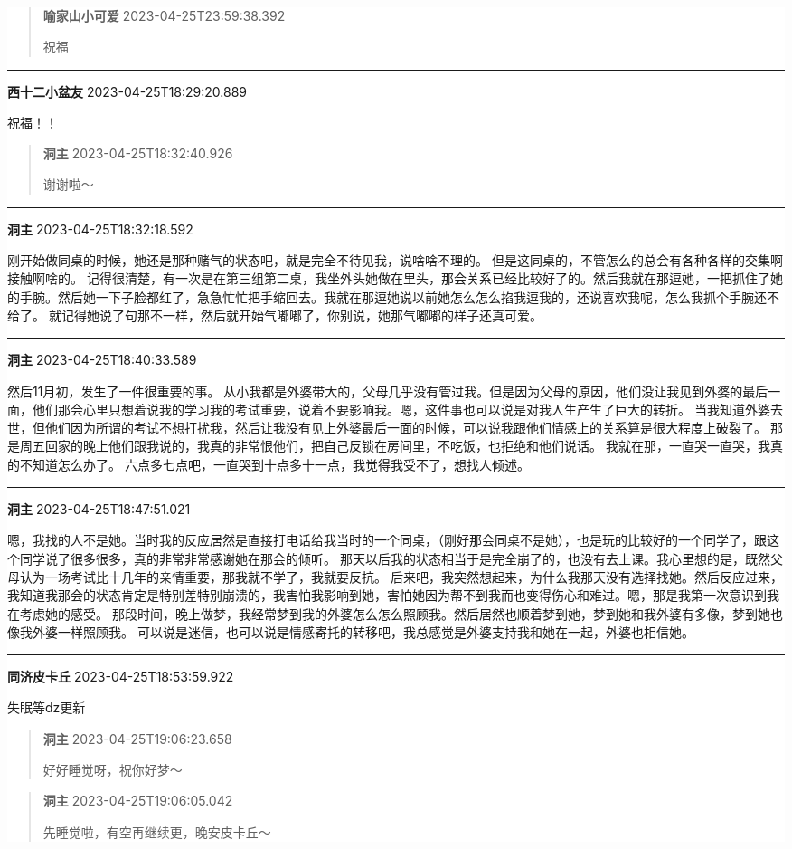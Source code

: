 > **喻家山小可爱** 2023-04-25T23:59:38.392
> 
> 祝福


---

**西十二小盆友** 2023-04-25T18:29:20.889

祝福！！

> **洞主** 2023-04-25T18:32:40.926
> 
> 谢谢啦～


---

**洞主** 2023-04-25T18:32:18.592

刚开始做同桌的时候，她还是那种赌气的状态吧，就是完全不待见我，说啥啥不理的。
但是这同桌的，不管怎么的总会有各种各样的交集啊接触啊啥的。
记得很清楚，有一次是在第三组第二桌，我坐外头她做在里头，那会关系已经比较好了的。然后我就在那逗她，一把抓住了她的手腕。然后她一下子脸都红了，急急忙忙把手缩回去。我就在那逗她说以前她怎么怎么掐我逗我的，还说喜欢我呢，怎么我抓个手腕还不给了。
就记得她说了句那不一样，然后就开始气嘟嘟了，你别说，她那气嘟嘟的样子还真可爱。

---

**洞主** 2023-04-25T18:40:33.589

然后11月初，发生了一件很重要的事。
从小我都是外婆带大的，父母几乎没有管过我。但是因为父母的原因，他们没让我见到外婆的最后一面，他们那会心里只想着说我的学习我的考试重要，说着不要影响我。嗯，这件事也可以说是对我人生产生了巨大的转折。
当我知道外婆去世，但他们因为所谓的考试不想打扰我，然后让我没有见上外婆最后一面的时候，可以说我跟他们情感上的关系算是很大程度上破裂了。
那是周五回家的晚上他们跟我说的，我真的非常恨他们，把自己反锁在房间里，不吃饭，也拒绝和他们说话。
我就在那，一直哭一直哭，我真的不知道怎么办了。
六点多七点吧，一直哭到十点多十一点，我觉得我受不了，想找人倾述。

---

**洞主** 2023-04-25T18:47:51.021

嗯，我找的人不是她。当时我的反应居然是直接打电话给我当时的一个同桌，（刚好那会同桌不是她），也是玩的比较好的一个同学了，跟这个同学说了很多很多，真的非常非常感谢她在那会的倾听。
那天以后我的状态相当于是完全崩了的，也没有去上课。我心里想的是，既然父母认为一场考试比十几年的亲情重要，那我就不学了，我就要反抗。
后来吧，我突然想起来，为什么我那天没有选择找她。然后反应过来，我知道我那会的状态肯定是特别差特别崩溃的，我害怕我影响到她，害怕她因为帮不到我而也变得伤心和难过。嗯，那是我第一次意识到我在考虑她的感受。
那段时间，晚上做梦，我经常梦到我的外婆怎么怎么照顾我。然后居然也顺着梦到她，梦到她和我外婆有多像，梦到她也像我外婆一样照顾我。
可以说是迷信，也可以说是情感寄托的转移吧，我总感觉是外婆支持我和她在一起，外婆也相信她。

---

**同济皮卡丘** 2023-04-25T18:53:59.922

失眠等dz更新

> **洞主** 2023-04-25T19:06:23.658
> 
> 好好睡觉呀，祝你好梦～


> **洞主** 2023-04-25T19:06:05.042
> 
> 先睡觉啦，有空再继续更，晚安皮卡丘～
